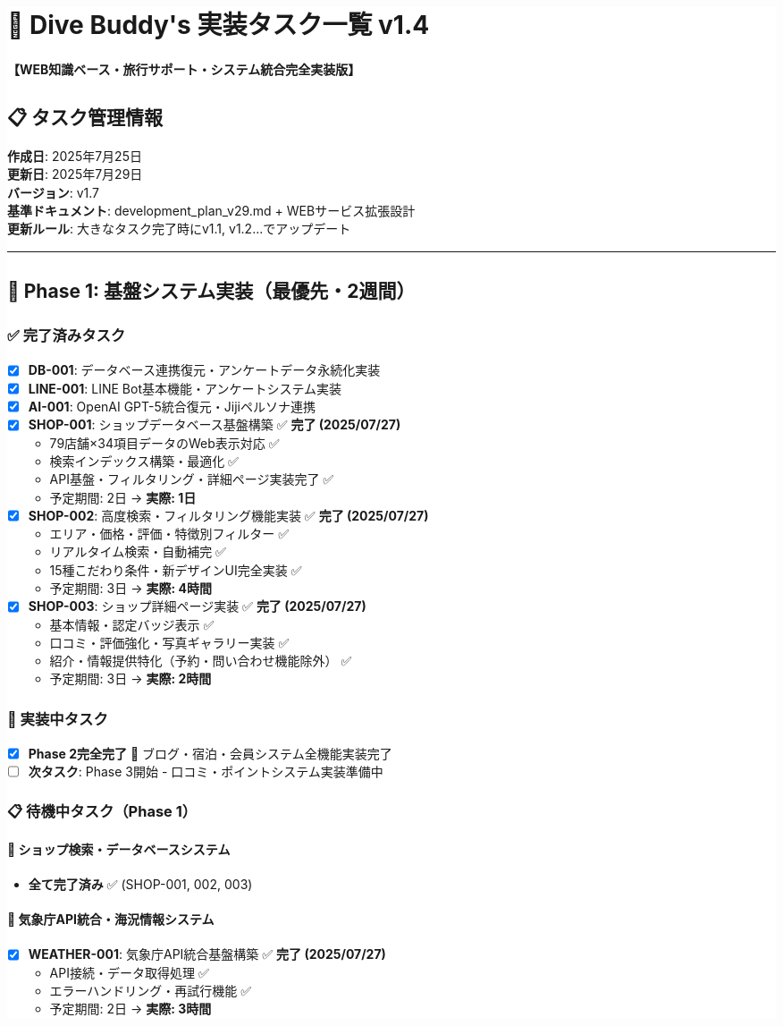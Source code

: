 # 🎯 **Dive Buddy's 実装タスク一覧 v1.4**

**【WEB知識ベース・旅行サポート・システム統合完全実装版】**

## 📋 **タスク管理情報**

**作成日**: 2025年7月25日  
**更新日**: 2025年7月29日  
**バージョン**: v1.7  
**基準ドキュメント**: development_plan_v29.md + WEBサービス拡張設計  
**更新ルール**: 大きなタスク完了時にv1.1, v1.2...でアップデート  

---

## 🚀 **Phase 1: 基盤システム実装（最優先・2週間）**

### **✅ 完了済みタスク**
- [x] **DB-001**: データベース連携復元・アンケートデータ永続化実装
- [x] **LINE-001**: LINE Bot基本機能・アンケートシステム実装
- [x] **AI-001**: OpenAI GPT-5統合復元・Jijiペルソナ連携
- [x] **SHOP-001**: ショップデータベース基盤構築 ✅ **完了 (2025/07/27)**
  - 79店舗×34項目データのWeb表示対応 ✅
  - 検索インデックス構築・最適化 ✅
  - API基盤・フィルタリング・詳細ページ実装完了 ✅
  - 予定期間: 2日 → **実際: 1日**
- [x] **SHOP-002**: 高度検索・フィルタリング機能実装 ✅ **完了 (2025/07/27)**
  - エリア・価格・評価・特徴別フィルター ✅
  - リアルタイム検索・自動補完 ✅
  - 15種こだわり条件・新デザインUI完全実装 ✅
  - 予定期間: 3日 → **実際: 4時間**
- [x] **SHOP-003**: ショップ詳細ページ実装 ✅ **完了 (2025/07/27)**
  - 基本情報・認定バッジ表示 ✅
  - 口コミ・評価強化・写真ギャラリー実装 ✅
  - 紹介・情報提供特化（予約・問い合わせ機能除外） ✅
  - 予定期間: 3日 → **実際: 2時間**

### **🔄 実装中タスク**  
- [x] **Phase 2完全完了** 🎉 ブログ・宿泊・会員システム全機能実装完了
- [ ] **次タスク**: Phase 3開始 - 口コミ・ポイントシステム実装準備中

### **📋 待機中タスク（Phase 1）**

#### **🏪 ショップ検索・データベースシステム**
- **全て完了済み** ✅ (SHOP-001, 002, 003)

#### **🌊 気象庁API統合・海況情報システム**
- [x] **WEATHER-001**: 気象庁API統合基盤構築 ✅ **完了 (2025/07/27)**
  - API接続・データ取得処理 ✅
  - エラーハンドリング・再試行機能 ✅
  - 予定期間: 2日 → **実際: 3時間**
